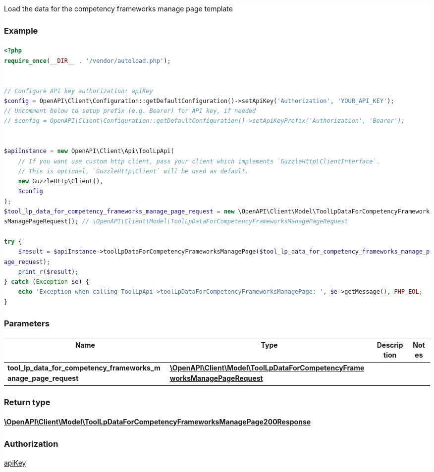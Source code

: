Load the data for the competency frameworks manage page template

### Example

```php
<?php
require_once(__DIR__ . '/vendor/autoload.php');


// Configure API key authorization: apiKey
$config = OpenAPI\Client\Configuration::getDefaultConfiguration()->setApiKey('Authorization', 'YOUR_API_KEY');
// Uncomment below to setup prefix (e.g. Bearer) for API key, if needed
// $config = OpenAPI\Client\Configuration::getDefaultConfiguration()->setApiKeyPrefix('Authorization', 'Bearer');


$apiInstance = new OpenAPI\Client\Api\ToolLpApi(
    // If you want use custom http client, pass your client which implements `GuzzleHttp\ClientInterface`.
    // This is optional, `GuzzleHttp\Client` will be used as default.
    new GuzzleHttp\Client(),
    $config
);
$tool_lp_data_for_competency_frameworks_manage_page_request = new \OpenAPI\Client\Model\ToolLpDataForCompetencyFrameworksManagePageRequest(); // \OpenAPI\Client\Model\ToolLpDataForCompetencyFrameworksManagePageRequest

try {
    $result = $apiInstance->toolLpDataForCompetencyFrameworksManagePage($tool_lp_data_for_competency_frameworks_manage_page_request);
    print_r($result);
} catch (Exception $e) {
    echo 'Exception when calling ToolLpApi->toolLpDataForCompetencyFrameworksManagePage: ', $e->getMessage(), PHP_EOL;
}
```

### Parameters

| Name | Type | Description  | Notes |
| ------------- | ------------- | ------------- | ------------- |
| **tool_lp_data_for_competency_frameworks_manage_page_request** | [**\OpenAPI\Client\Model\ToolLpDataForCompetencyFrameworksManagePageRequest**](../Model/ToolLpDataForCompetencyFrameworksManagePageRequest.md)|  | |

### Return type

[**\OpenAPI\Client\Model\ToolLpDataForCompetencyFrameworksManagePage200Response**](../Model/ToolLpDataForCompetencyFrameworksManagePage200Response.md)

### Authorization

[apiKey](../../README.md#apiKey)

